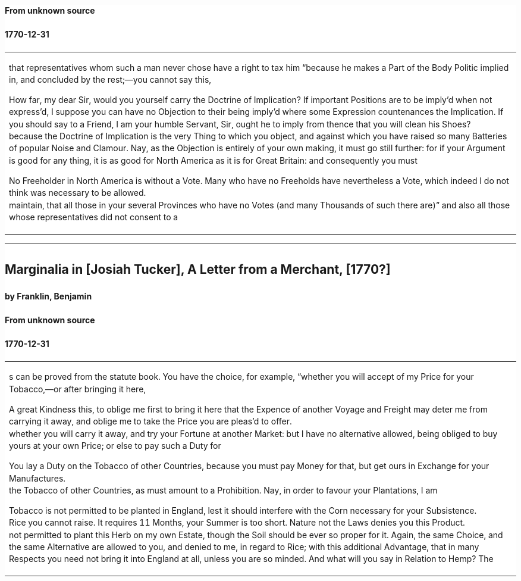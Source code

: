 #### From unknown source

#### 1770-12-31

<table style="width: 100%;"><tr><td style="width: 50%">

 that representatives whom such a man never chose have a right to tax him “because he makes a Part of the Body Politic implied in, and concluded by the rest;—you cannot say this,   
  
  
How far, my dear Sir, would you yourself carry the Doctrine of Implication? If important Positions are to be imply’d when not express’d, I suppose you can have no Objection to their being imply’d where some Expression countenances the Implication. If you should say to a Friend, I am your humble Servant, Sir, ought he to imply from thence that you will clean his Shoes?  
because the Doctrine of Implication is the very Thing to which you object, and against which you have raised so many Batteries of popular Noise and Clamour. Nay, as the Objection is entirely of your own making, it must go still further: for if your Argument is good for any thing, it is as good for North America as it is for Great Britain: and consequently you must  
  
  
  
No Freeholder in North America is without a Vote. Many who have no Freeholds have nevertheless a Vote, which indeed I do not think was necessary to be allowed.  
maintain, that all those in your several Provinces who have no Votes (and many Thousands of such there are)” and also all those whose representatives did not consent to a
</td></tr></table>

---

## Marginalia in [Josiah Tucker], A Letter from a Merchant, [1770?]

#### by Franklin, Benjamin

#### From unknown source

#### 1770-12-31

<table style="width: 100%;"><tr><td style="width: 50%">

s can be proved from the statute book. You have the choice, for example, “whether you will accept of my Price for your Tobacco,—or after bringing it here,  
  
  
A great Kindness this, to oblige me first to bring it here that the Expence of another Voyage and Freight may deter me from carrying it away, and oblige me to take the Price you are pleas’d to offer.  
whether you will carry it away, and try your Fortune at another Market: but I have no alternative allowed, being obliged to buy yours at your own Price; or else to pay such a Duty for  
  
  
You lay a Duty on the Tobacco of other Countries, because you must pay Money for that, but get ours in Exchange for your Manufactures.  
the Tobacco of other Countries, as must amount to a Prohibition. Nay, in order to favour your Plantations, I am  
  
  
Tobacco is not permitted to be planted in England, lest it should interfere with the Corn necessary for your Subsistence.  
Rice you cannot raise. It requires 11 Months, your Summer is too short. Nature not the Laws denies you this Product.  
not permitted to plant this Herb on my own Estate, though the Soil should be ever so proper for it. Again, the same Choice, and the same Alternative are allowed to you, and denied to me, in regard to Rice; with this additional Advantage, that in many Respects you need not bring it into England at all, unless you are so minded. And what will you say in Relation to Hemp? The  
